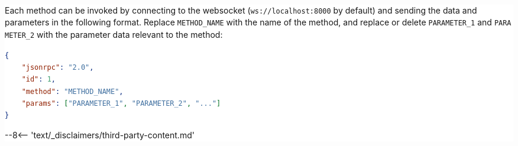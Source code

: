 Each method can be invoked by connecting to the websocket (`ws://localhost:8000` by default) and sending the data and parameters in the following format. Replace `METHOD_NAME` with the name of the method, and replace or delete `PARAMETER_1` and `PARAMETER_2` with the parameter data relevant to the method:  

```json
{
    "jsonrpc": "2.0",
    "id": 1,
    "method": "METHOD_NAME",
    "params": ["PARAMETER_1", "PARAMETER_2", "..."]
}
```

--8<-- 'text/_disclaimers/third-party-content.md'
